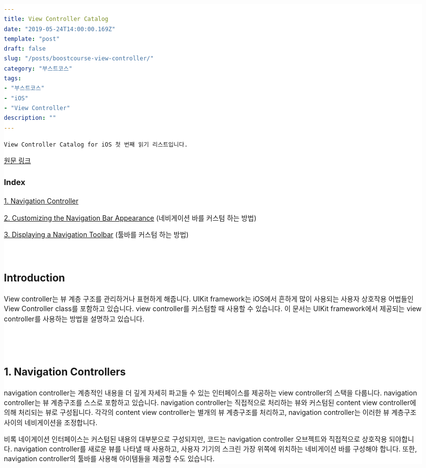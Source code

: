 ```yaml
---
title: View Controller Catalog
date: "2019-05-24T14:00:00.169Z"
template: "post"
draft: false
slug: "/posts/boostcourse-view-controller/"
category: "부스트코스"
tags:
- "부스트코스"
- "iOS"
- "View Controller"
description: ""
---
```


```html
View Controller Catalog for iOS 첫 번째 읽기 리스트입니다.
```

[원문 링크](https://developer.apple.com/library/archive/documentation/WindowsViews/Conceptual/ViewControllerCatalog/Introduction.html)
<br>

### Index

[1. Navigation Controller](#Navigation-Controllers)

[2. Customizing the Navigation Bar Appearance](#Customizing-the-Navigation-Bar-Appearance) (네비게이션 바를 커스텀 하는 방법)

[3. Displaying a Navigation Toolbar](#Displaying-a-Navigation-Toolbar) (툴바를 커스텀 하는 방법)

<br>

## Introduction
View controller는 뷰 계층 구조를 관리하거나 표현하게 해줍니다.
UIKit framework는 iOS에서 흔하게 많이 사용되는 사용자 상호작용 어법들인 View Controller class를 포함하고 있습니다.
view controller를 커스텀할 때 사용할 수 있습니다. 이 문서는 UIKit framework에서 제공되는 view controller를 사용하는 방법을 설명하고 있습니다.

<br>
<br>

## 1. Navigation Controllers

navigation controller는 계층적인 내용을 더 깊게 자세히 파고들 수 있는 인터페이스를 제공하는 view controller의 스택을 다룹니다. navigation controller는 뷰 계층구조를 스스로 포함하고 있습니다. navigation controller는 직접적으로 처리하는 뷰와 커스텀된 content view controller에 의해 처리되는 뷰로 구성됩니다. 각각의 content view controller는 별개의 뷰 계층구조를 처리하고, navigation controller는 이러한 뷰 계층구조 사이의 네비게이션을 조정합니다.

비록 네이게이션 인터페이스는 커스텀된 내용의 대부분으로 구성되지만, 코드는 navigation controller 오브젝트와 직접적으로 상호작용 되야합니다. navigation controller를 새로운 뷰를 나타낼 때 사용하고, 사용자 기기의 스크린 가장 위쪽에 위치하는 네비게이션 바를 구성해야 합니다. 또한, navigation controller의 툴바를 사용해 아이템들을 제공할 수도 있습니다.
<br>
